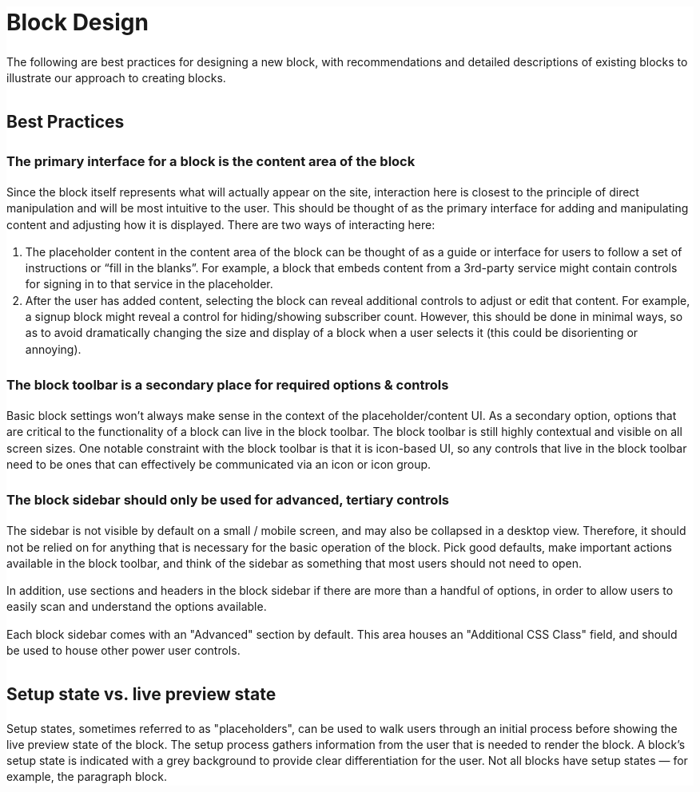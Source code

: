 # Block Design

The following are best practices for designing a new block, with recommendations and detailed descriptions of existing blocks to illustrate our approach to creating blocks.

## Best Practices

### The primary interface for a block is the content area of the block

Since the block itself represents what will actually appear on the site, interaction here is closest to the principle of direct manipulation and will be most intuitive to the user. This should be thought of as the primary interface for adding and manipulating content and adjusting how it is displayed. There are two ways of interacting here:

1. The placeholder content in the content area of the block can be thought of as a guide or interface for users to follow a set of instructions or “fill in the blanks”. For example, a block that embeds content from a 3rd-party service might contain controls for signing in to that service in the placeholder.
2. After the user has added content, selecting the block can reveal additional controls to adjust or edit that content. For example, a signup block might reveal a control for hiding/showing subscriber count. However, this should be done in minimal ways, so as to avoid dramatically changing the size and display of a block when a user selects it (this could be disorienting or annoying).

### The block toolbar is a secondary place for required options & controls

Basic block settings won’t always make sense in the context of the placeholder/content UI. As a secondary option, options that are critical to the functionality of a block can live in the block toolbar. The block toolbar is still highly contextual and visible on all screen sizes. One notable constraint with the block toolbar is that it is icon-based UI, so any controls that live in the block toolbar need to be ones that can effectively be communicated via an icon or icon group.

### The block sidebar should only be used for advanced, tertiary controls

The sidebar is not visible by default on a small / mobile screen, and may also be collapsed in a desktop view. Therefore, it should not be relied on for anything that is necessary for the basic operation of the block. Pick good defaults, make important actions available in the block toolbar, and think of the sidebar as something that most users should not need to open.

In addition, use sections and headers in the block sidebar if there are more than a handful of options, in order to allow users to easily scan and understand the options available. 

Each block sidebar comes with an "Advanced" section by default. This area houses an "Additional CSS Class" field, and should be used to house other power user controls. 

## Setup state vs. live preview state

Setup states, sometimes referred to as "placeholders", can be used to walk users through an initial process before showing the live preview state of the block. The setup process gathers information from the user that is needed to render the block. A block’s setup state is indicated with a grey background to provide clear differentiation for the user. Not all blocks have setup states — for example, the paragraph block.
